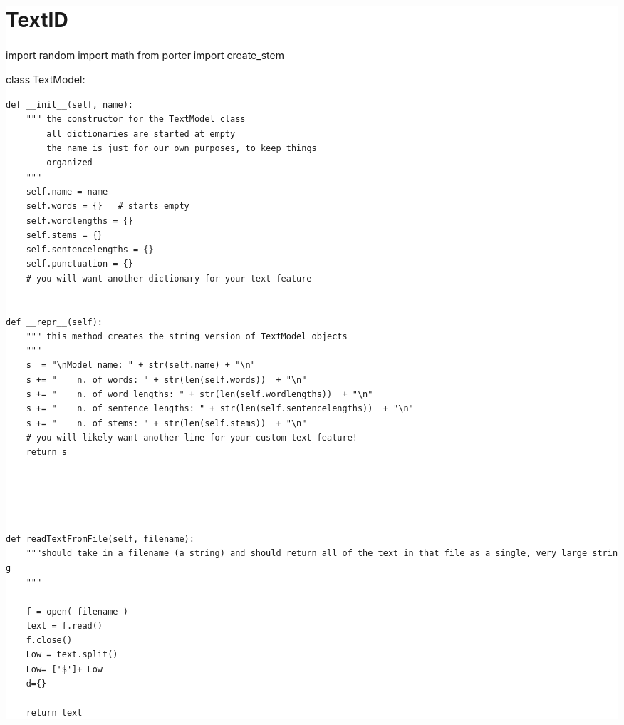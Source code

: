 # TextID

import random
import math
from porter import create_stem

class TextModel:

    def __init__(self, name):
        """ the constructor for the TextModel class
            all dictionaries are started at empty
            the name is just for our own purposes, to keep things 
            organized
        """
        self.name = name
        self.words = {}   # starts empty
        self.wordlengths = {}
        self.stems = {}
        self.sentencelengths = {}
        self.punctuation = {}
        # you will want another dictionary for your text feature


    def __repr__(self):
        """ this method creates the string version of TextModel objects
        """
        s  = "\nModel name: " + str(self.name) + "\n"
        s += "    n. of words: " + str(len(self.words))  + "\n"
        s += "    n. of word lengths: " + str(len(self.wordlengths))  + "\n"
        s += "    n. of sentence lengths: " + str(len(self.sentencelengths))  + "\n"
        s += "    n. of stems: " + str(len(self.stems))  + "\n"
        # you will likely want another line for your custom text-feature!
        return s





    def readTextFromFile(self, filename):
        """should take in a filename (a string) and should return all of the text in that file as a single, very large string
        """

        f = open( filename )
        text = f.read()
        f.close()
        Low = text.split()
        Low= ['$']+ Low
        d={}

        return text
